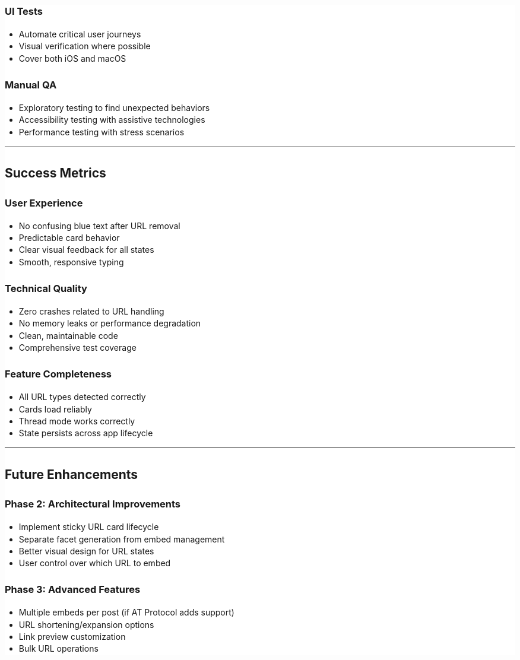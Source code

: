 ### UI Tests  
- Automate critical user journeys
- Visual verification where possible
- Cover both iOS and macOS

### Manual QA
- Exploratory testing to find unexpected behaviors
- Accessibility testing with assistive technologies
- Performance testing with stress scenarios

---

## Success Metrics

### User Experience
- No confusing blue text after URL removal
- Predictable card behavior
- Clear visual feedback for all states
- Smooth, responsive typing

### Technical Quality
- Zero crashes related to URL handling
- No memory leaks or performance degradation
- Clean, maintainable code
- Comprehensive test coverage

### Feature Completeness
- All URL types detected correctly
- Cards load reliably
- Thread mode works correctly
- State persists across app lifecycle

---

## Future Enhancements

### Phase 2: Architectural Improvements
- Implement sticky URL card lifecycle
- Separate facet generation from embed management
- Better visual design for URL states
- User control over which URL to embed

### Phase 3: Advanced Features
- Multiple embeds per post (if AT Protocol adds support)
- URL shortening/expansion options
- Link preview customization
- Bulk URL operations
